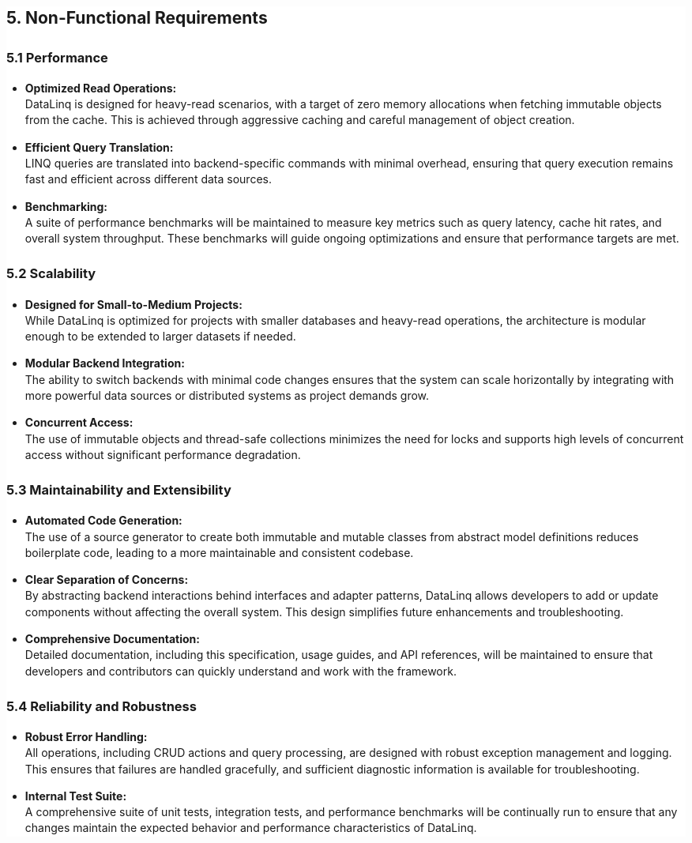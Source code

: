 
## 5. Non-Functional Requirements

### 5.1 Performance
- **Optimized Read Operations:**  
  DataLinq is designed for heavy-read scenarios, with a target of zero memory allocations when fetching immutable objects from the cache. This is achieved through aggressive caching and careful management of object creation.
  
- **Efficient Query Translation:**  
  LINQ queries are translated into backend-specific commands with minimal overhead, ensuring that query execution remains fast and efficient across different data sources.

- **Benchmarking:**  
  A suite of performance benchmarks will be maintained to measure key metrics such as query latency, cache hit rates, and overall system throughput. These benchmarks will guide ongoing optimizations and ensure that performance targets are met.

### 5.2 Scalability
- **Designed for Small-to-Medium Projects:**  
  While DataLinq is optimized for projects with smaller databases and heavy-read operations, the architecture is modular enough to be extended to larger datasets if needed.
  
- **Modular Backend Integration:**  
  The ability to switch backends with minimal code changes ensures that the system can scale horizontally by integrating with more powerful data sources or distributed systems as project demands grow.

- **Concurrent Access:**  
  The use of immutable objects and thread-safe collections minimizes the need for locks and supports high levels of concurrent access without significant performance degradation.

### 5.3 Maintainability and Extensibility
- **Automated Code Generation:**  
  The use of a source generator to create both immutable and mutable classes from abstract model definitions reduces boilerplate code, leading to a more maintainable and consistent codebase.
  
- **Clear Separation of Concerns:**  
  By abstracting backend interactions behind interfaces and adapter patterns, DataLinq allows developers to add or update components without affecting the overall system. This design simplifies future enhancements and troubleshooting.

- **Comprehensive Documentation:**  
  Detailed documentation, including this specification, usage guides, and API references, will be maintained to ensure that developers and contributors can quickly understand and work with the framework.

### 5.4 Reliability and Robustness
- **Robust Error Handling:**  
  All operations, including CRUD actions and query processing, are designed with robust exception management and logging. This ensures that failures are handled gracefully, and sufficient diagnostic information is available for troubleshooting.

- **Internal Test Suite:**  
  A comprehensive suite of unit tests, integration tests, and performance benchmarks will be continually run to ensure that any changes maintain the expected behavior and performance characteristics of DataLinq.
